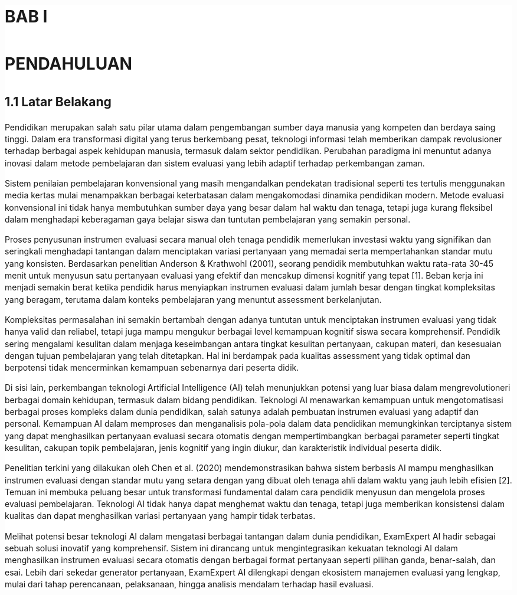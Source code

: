 # BAB I
# PENDAHULUAN

## 1.1 Latar Belakang

Pendidikan merupakan salah satu pilar utama dalam pengembangan sumber daya manusia yang kompeten dan berdaya saing tinggi. Dalam era transformasi digital yang terus berkembang pesat, teknologi informasi telah memberikan dampak revolusioner terhadap berbagai aspek kehidupan manusia, termasuk dalam sektor pendidikan. Perubahan paradigma ini menuntut adanya inovasi dalam metode pembelajaran dan sistem evaluasi yang lebih adaptif terhadap perkembangan zaman.

Sistem penilaian pembelajaran konvensional yang masih mengandalkan pendekatan tradisional seperti tes tertulis menggunakan media kertas mulai menampakkan berbagai keterbatasan dalam mengakomodasi dinamika pendidikan modern. Metode evaluasi konvensional ini tidak hanya membutuhkan sumber daya yang besar dalam hal waktu dan tenaga, tetapi juga kurang fleksibel dalam menghadapi keberagaman gaya belajar siswa dan tuntutan pembelajaran yang semakin personal.

Proses penyusunan instrumen evaluasi secara manual oleh tenaga pendidik memerlukan investasi waktu yang signifikan dan seringkali menghadapi tantangan dalam menciptakan variasi pertanyaan yang memadai serta mempertahankan standar mutu yang konsisten. Berdasarkan penelitian Anderson & Krathwohl (2001), seorang pendidik membutuhkan waktu rata-rata 30-45 menit untuk menyusun satu pertanyaan evaluasi yang efektif dan mencakup dimensi kognitif yang tepat [1]. Beban kerja ini menjadi semakin berat ketika pendidik harus menyiapkan instrumen evaluasi dalam jumlah besar dengan tingkat kompleksitas yang beragam, terutama dalam konteks pembelajaran yang menuntut assessment berkelanjutan.

Kompleksitas permasalahan ini semakin bertambah dengan adanya tuntutan untuk menciptakan instrumen evaluasi yang tidak hanya valid dan reliabel, tetapi juga mampu mengukur berbagai level kemampuan kognitif siswa secara komprehensif. Pendidik sering mengalami kesulitan dalam menjaga keseimbangan antara tingkat kesulitan pertanyaan, cakupan materi, dan kesesuaian dengan tujuan pembelajaran yang telah ditetapkan. Hal ini berdampak pada kualitas assessment yang tidak optimal dan berpotensi tidak mencerminkan kemampuan sebenarnya dari peserta didik.

Di sisi lain, perkembangan teknologi Artificial Intelligence (AI) telah menunjukkan potensi yang luar biasa dalam mengrevolutioneri berbagai domain kehidupan, termasuk dalam bidang pendidikan. Teknologi AI menawarkan kemampuan untuk mengotomatisasi berbagai proses kompleks dalam dunia pendidikan, salah satunya adalah pembuatan instrumen evaluasi yang adaptif dan personal. Kemampuan AI dalam memproses dan menganalisis pola-pola dalam data pendidikan memungkinkan terciptanya sistem yang dapat menghasilkan pertanyaan evaluasi secara otomatis dengan mempertimbangkan berbagai parameter seperti tingkat kesulitan, cakupan topik pembelajaran, jenis kognitif yang ingin diukur, dan karakteristik individual peserta didik.

Penelitian terkini yang dilakukan oleh Chen et al. (2020) mendemonstrasikan bahwa sistem berbasis AI mampu menghasilkan instrumen evaluasi dengan standar mutu yang setara dengan yang dibuat oleh tenaga ahli dalam waktu yang jauh lebih efisien [2]. Temuan ini membuka peluang besar untuk transformasi fundamental dalam cara pendidik menyusun dan mengelola proses evaluasi pembelajaran. Teknologi AI tidak hanya dapat menghemat waktu dan tenaga, tetapi juga memberikan konsistensi dalam kualitas dan dapat menghasilkan variasi pertanyaan yang hampir tidak terbatas.

Melihat potensi besar teknologi AI dalam mengatasi berbagai tantangan dalam dunia pendidikan, ExamExpert AI hadir sebagai sebuah solusi inovatif yang komprehensif. Sistem ini dirancang untuk mengintegrasikan kekuatan teknologi AI dalam menghasilkan instrumen evaluasi secara otomatis dengan berbagai format pertanyaan seperti pilihan ganda, benar-salah, dan esai. Lebih dari sekedar generator pertanyaan, ExamExpert AI dilengkapi dengan ekosistem manajemen evaluasi yang lengkap, mulai dari tahap perencanaan, pelaksanaan, hingga analisis mendalam terhadap hasil evaluasi.
